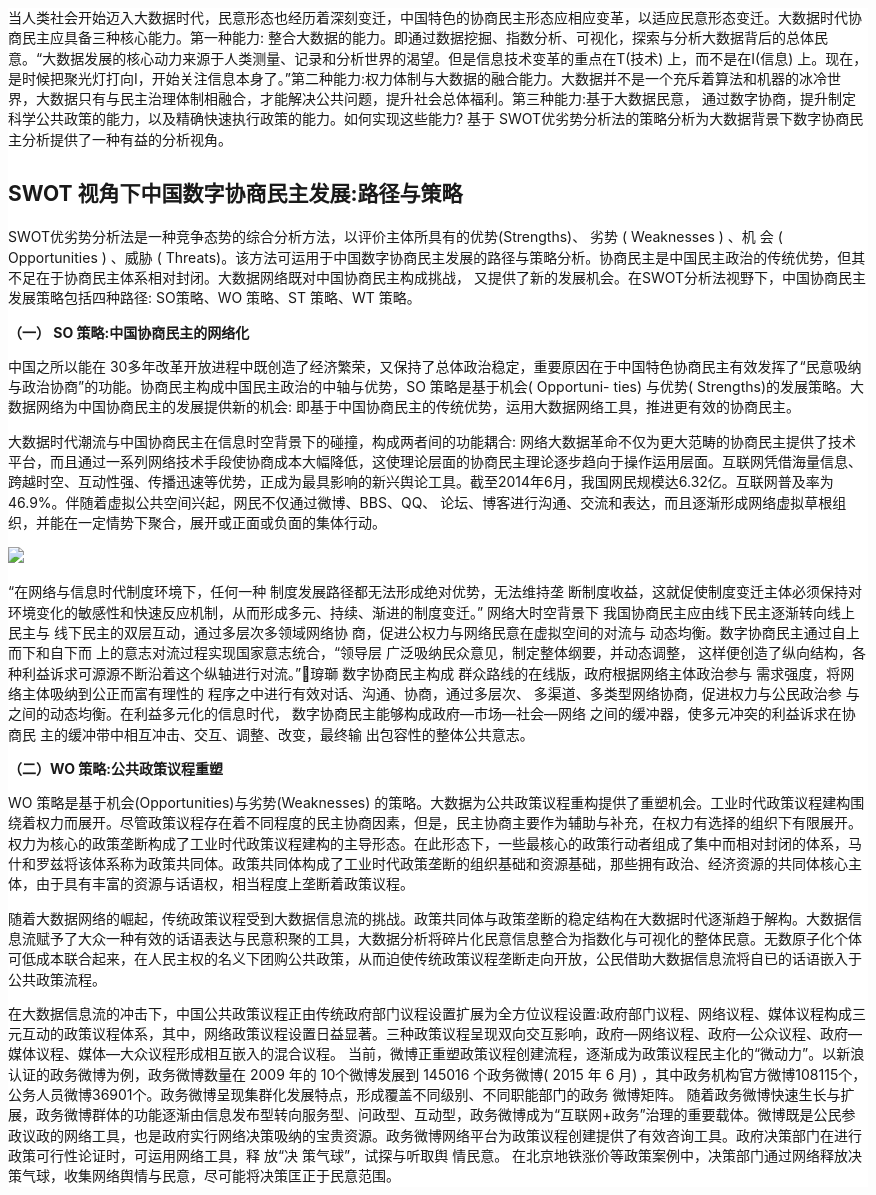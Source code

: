 当人类社会开始迈入大数据时代，民意形态也经历着深刻变迁，中国特色的协商民主形态应相应变革，以适应民意形态变迁。大数据时代协商民主应具备三种核心能力。第一种能力:
整合大数据的能力。即通过数据挖掘、指数分析、可视化，探索与分析大数据背后的总体民意。“大数据发展的核心动力来源于人类测量、记录和分析世界的渴望。但是信息技术变革的重点在T(技术)
上，而不是在I(信息)
上。现在，是时候把聚光灯打向I，开始关注信息本身了。”第二种能力:权力体制与大数据的融合能力。大数据并不是一个充斥着算法和机器的冰冷世界，大数据只有与民主治理体制相融合，才能解决公共问题，提升社会总体福利。第三种能力:基于大数据民意，
通过数字协商，提升制定科学公共政策的能力，以及精确快速执行政策的能力。如何实现这些能力? 基于
SWOT优劣势分析法的策略分析为大数据背景下数字协商民主分析提供了一种有益的分析视角。

##  **SWOT 视角下中国数字协商民主发展:路径与策略**

SWOT优劣势分析法是一种竞争态势的综合分析方法，以评价主体所具有的优势(Strengths)、 劣势 ( Weaknesses ) 、机 会 (
Opportunities ) 、威胁 (
Threats)。该方法可运用于中国数字协商民主发展的路径与策略分析。协商民主是中国民主政治的传统优势，但其不足在于协商民主体系相对封闭。大数据网络既对中国协商民主构成挑战，
又提供了新的发展机会。在SWOT分析法视野下，中国协商民主发展策略包括四种路径: SO策略、WO 策略、ST 策略、WT 策略。

 **（一） SO 策略:中国协商民主的网络化**

中国之所以能在
30多年改革开放进程中既创造了经济繁荣，又保持了总体政治稳定，重要原因在于中国特色协商民主有效发挥了“民意吸纳与政治协商”的功能。协商民主构成中国民主政治的中轴与优势，SO
策略是基于机会( Opportuni- ties) 与优势( Strengths)的发展策略。大数据网络为中国协商民主的发展提供新的机会:
即基于中国协商民主的传统优势，运用大数据网络工具，推进更有效的协商民主。

大数据时代潮流与中国协商民主在信息时空背景下的碰撞，构成两者间的功能耦合:
网络大数据革命不仅为更大范畴的协商民主提供了技术平台，而且通过一系列网络技术手段使协商成本大幅降低，这使理论层面的协商民主理论逐步趋向于操作运用层面。互联网凭借海量信息、跨越时空、互动性强、传播迅速等优势，正成为最具影响的新兴舆论工具。截至2014年6月，我国网民规模达6.32亿。互联网普及率为46.9%。伴随着虚拟公共空间兴起，网民不仅通过微博、BBS、QQ、
论坛、博客进行沟通、交流和表达，而且逐渐形成网络虚拟草根组织，并能在一定情势下聚合，展开或正面或负面的集体行动。

![](/images/3772/3.png)

“在网络与信息时代制度环境下，任何一种 制度发展路径都无法形成绝对优势，无法维持垄 断制度收益，这就促使制度变迁主体必须保持对
环境变化的敏感性和快速反应机制，从而形成多元、持续、渐进的制度变迁。” 网络大时空背景下 我国协商民主应由线下民主逐渐转向线上民主与
线下民主的双层互动，通过多层次多领域网络协 商，促进公权力与网络民意在虚拟空间的对流与 动态均衡。数字协商民主通过自上而下和自下而
上的意志对流过程实现国家意志统合，“领导层 广泛吸纳民众意见，制定整体纲要，并动态调整，
这样便创造了纵向结构，各种利益诉求可源源不断沿着这个纵轴进行对流。”瑏瑡 数字协商民主构成 群众路线的在线版，政府根据网络主体政治参与
需求强度，将网络主体吸纳到公正而富有理性的 程序之中进行有效对话、沟通、协商，通过多层次、 多渠道、多类型网络协商，促进权力与公民政治参
与之间的动态均衡。在利益多元化的信息时代， 数字协商民主能够构成政府—市场—社会—网络 之间的缓冲器，使多元冲突的利益诉求在协商民
主的缓冲带中相互冲击、交互、调整、改变，最终输 出包容性的整体公共意志。

 **（二）WO 策略:公共政策议程重塑**

WO 策略是基于机会(Opportunities)与劣势(Weaknesses)
的策略。大数据为公共政策议程重构提供了重塑机会。工业时代政策议程建构围绕着权力而展开。尽管政策议程存在着不同程度的民主协商因素，但是，民主协商主要作为辅助与补充，在权力有选择的组织下有限展开。权力为核心的政策垄断构成了工业时代政策议程建构的主导形态。在此形态下，一些最核心的政策行动者组成了集中而相对封闭的体系，马什和罗兹将该体系称为政策共同体。政策共同体构成了工业时代政策垄断的组织基础和资源基础，那些拥有政治、经济资源的共同体核心主体，由于具有丰富的资源与话语权，相当程度上垄断着政策议程。

随着大数据网络的崛起，传统政策议程受到大数据信息流的挑战。政策共同体与政策垄断的稳定结构在大数据时代逐渐趋于解构。大数据信息流赋予了大众一种有效的话语表达与民意积聚的工具，大数据分析将碎片化民意信息整合为指数化与可视化的整体民意。无数原子化个体可低成本联合起来，在人民主权的名义下团购公共政策，从而迫使传统政策议程垄断走向开放，公民借助大数据信息流将自已的话语嵌入于公共政策流程。

在大数据信息流的冲击下，中国公共政策议程正由传统政府部门议程设置扩展为全方位议程设置:政府部门议程、网络议程、媒体议程构成三元互动的政策议程体系，其中，网络政策议程设置日益显著。三种政策议程呈现双向交互影响，政府—网络议程、政府—公众议程、政府—媒体议程、媒体—大众议程形成相互嵌入的混合议程。
当前，微博正重塑政策议程创建流程，逐渐成为政策议程民主化的“微动力”。以新浪认证的政务微博为例，政务微博数量在 2009 年的 10个微博发展到
145016 个政务微博( 2015 年 6 月)
，其中政务机构官方微博108115个，公务人员微博36901个。政务微博呈现集群化发展特点，形成覆盖不同级别、不同职能部门的政务 微博矩阵。
随着政务微博快速生长与扩展，政务微博群体的功能逐渐由信息发布型转向服务型、问政型、互动型，政务微博成为“互联网+政务”治理的重要载体。微博既是公民参政议政的网络工具，也是政府实行网络决策吸纳的宝贵资源。政务微博网络平台为政策议程创建提供了有效咨询工具。政府决策部门在进行政策可行性论证时，可运用网络工具，释
放“决 策气球”，试探与听取舆 情民意。 在北京地铁涨价等政策案例中，决策部门通过网络释放决策气球，收集网络舆情与民意，尽可能将决策匡正于民意范围。
